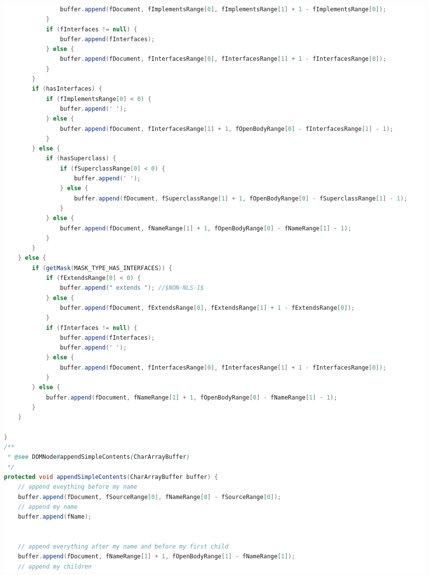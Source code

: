 ```java
				buffer.append(fDocument, fImplementsRange[0], fImplementsRange[1] + 1 - fImplementsRange[0]);
			}
			if (fInterfaces != null) {
				buffer.append(fInterfaces);
			} else {
				buffer.append(fDocument, fInterfacesRange[0], fInterfacesRange[1] + 1 - fInterfacesRange[0]);
			}
		}
		if (hasInterfaces) {
			if (fImplementsRange[0] < 0) {
				buffer.append(' ');
			} else {
				buffer.append(fDocument, fInterfacesRange[1] + 1, fOpenBodyRange[0] - fInterfacesRange[1] - 1);
			}
		} else {
			if (hasSuperclass) {
				if (fSuperclassRange[0] < 0) {
					buffer.append(' ');
				} else {
					buffer.append(fDocument, fSuperclassRange[1] + 1, fOpenBodyRange[0] - fSuperclassRange[1] - 1);
				}
			} else {
				buffer.append(fDocument, fNameRange[1] + 1, fOpenBodyRange[0] - fNameRange[1] - 1);
			}
		}
	} else {
		if (getMask(MASK_TYPE_HAS_INTERFACES)) {
			if (fExtendsRange[0] < 0) {
				buffer.append(" extends "); //$NON-NLS-1$
			} else {
				buffer.append(fDocument, fExtendsRange[0], fExtendsRange[1] + 1 - fExtendsRange[0]);
			}
			if (fInterfaces != null) {
				buffer.append(fInterfaces);
				buffer.append(' ');
			} else {
				buffer.append(fDocument, fInterfacesRange[0], fInterfacesRange[1] + 1 - fInterfacesRange[0]);
			}
		} else {
			buffer.append(fDocument, fNameRange[1] + 1, fOpenBodyRange[0] - fNameRange[1] - 1);
		}
	}
	
}
/**
 * @see DOMNode#appendSimpleContents(CharArrayBuffer)
 */
protected void appendSimpleContents(CharArrayBuffer buffer) {
	// append eveything before my name
	buffer.append(fDocument, fSourceRange[0], fNameRange[0] - fSourceRange[0]);
	// append my name
	buffer.append(fName);

	
	// append everything after my name and before my first child
	buffer.append(fDocument, fNameRange[1] + 1, fOpenBodyRange[1] - fNameRange[1]);
	// append my children
```